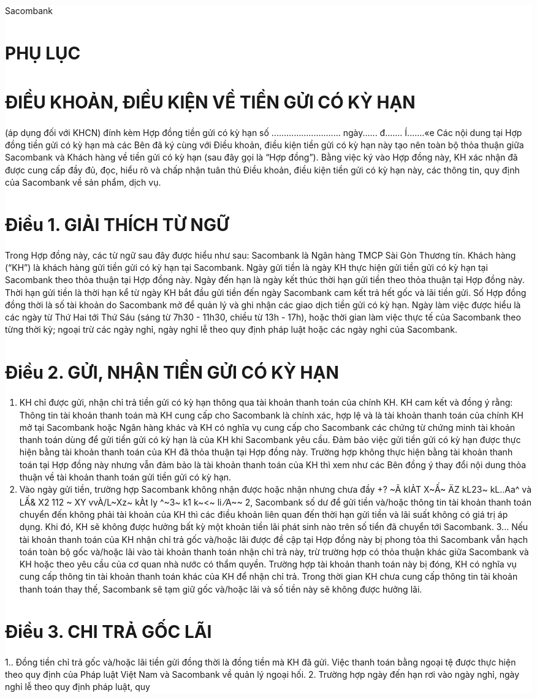 Sacombank
# PHỤ LỤC
# ĐIỀU KHOẢN, ĐIỀU KIỆN VỀ TIỀN GỬI CÓ KỲ HẠN
(áp dụng đối với KHCN)
đính kèm Hợp đồng tiền gửi có kỳ hạn số ............................ ngày...... đ....... Í.......«e
Các nội dung tại Hợp đồng tiền gửi có kỳ hạn mà các Bên đã ký cùng với Điều khoản, điều
kiện tiền gửi có kỳ hạn này tạo nên toàn bộ thỏa thuận giữa Sacombank và Khách hàng về
tiền gửi có kỳ hạn (sau đây gọi là “Hợp đồng”). Bằng việc ký vào Hợp đồng này, KH xác nhận
đã được cung cấp đầy đủ, đọc, hiểu rõ và chấp nhận tuân thủ Điều khoản, điều kiện tiền gửi
có kỳ hạn này, các thông tin, quy định của Sacombank về sản phẩm, dịch vụ.
# Điều 1. GIẢI THÍCH TỪ NGỮ 
Trong Hợp đồng này, các từ ngữ sau đây được hiểu như sau:
Sacombank là Ngân hàng TMCP Sài Gòn Thương tín.
Khách hàng (“KH”) là khách hàng gửi tiền gửi có kỳ hạn tại Sacombank.
Ngày gửi tiền là ngày KH thực hiện gửi tiền gửi có kỳ hạn tại Sacombank theo thỏa
thuận tại Hợp đồng này.
Ngày đến hạn là ngày kết thúc thời hạn gửi tiền theo thỏa thuận tại Hợp đồng này.
Thời hạn gửi tiền là thời hạn kể từ ngày KH bắt đầu gửi tiền đến ngày Sacombank
cam kết trả hết gốc và lãi tiền gửi.
Số Hợp đồng đồng thời là số tài khoản do Sacombank mở để quản lý và ghi nhận
các giao dịch tiền gửi có kỳ hạn.
Ngày làm việc được hiểu là các ngày từ Thứ Hai tới Thứ Sáu (sáng từ 7h30 - 11h30,
chiều từ 13h - 17h), hoặc thời gian làm việc thực tế của Sacombank theo từng thời
kỳ; ngoại trừ các ngày nghỉ, ngày nghỉ lễ theo quy định pháp luật hoặc các ngày nghỉ
của Sacombank.
# Điều 2. GỬI, NHẬN TIỀN GỬI CÓ KỲ HẠN 
1. KH chỉ được gửi, nhận chỉ trả tiền gửi có kỳ hạn thông qua tài khoản thanh toán của
chính KH. KH cam kết và đồng ý rằng:
Thông tin tài khoản thanh toán mà KH cung cấp cho Sacombank là chính xác, hợp lệ
và là tài khoản thanh toán của chính KH mở tại Sacombank hoặc Ngân hàng khác và
KH có nghĩa vụ cung cấp cho Sacombank các chứng từ chứng minh tài khoản thanh
toán dùng để gửi tiền gửi có kỳ hạn là của KH khi Sacombank yêu cầu.
Đảm bảo việc gửi tiền gửi có kỳ hạn được thực hiện bằng tài khoản thanh toán của
KH đã thỏa thuận tại Hợp đồng này. Trường hợp không thực hiện bằng tài khoản
thanh toán tại Hợp đồng này nhưng vẫn đảm bảo là tài khoản thanh toán của KH thì
xem như các Bên đồng ý thay đổi nội dung thỏa thuận về tài khoản thanh toán gửi
tiền gửi có kỳ hạn.
2. Vào ngày gửi tiền, trường hợp Sacombank không nhận được hoặc nhận nhưng chưa đầy
+? ~Ã kIẢT X~Ấ~ ÄZ kL23~ kL..Aa^ và LẤ& X2 112 ~ XY vvÀ/L~Xz~ kÀt ly ^~3~ k1 k~<~ li ⁄A~~ 2,
Sacombank
số dư để gửi tiền và/hoặc thông tin tài khoản thanh toán chuyển đến không phải tài
khoản của KH thì các điều khoản liên quan đến thời hạn gửi tiền và lãi suất không có giá
trị áp dụng. Khi đó, KH sẽ không được hưởng bất kỳ một khoản tiền lãi phát sinh nào
trên số tiển đã chuyển tới Sacombank.
3... Nếu tài khoản thanh toán của KH nhận chỉ trả gốc và/hoặc lãi được đề cập tại Hợp đồng
này bị phong tỏa thì Sacombank vẫn hạch toán toàn bộ gốc và/hoặc lãi vào tài khoản
thanh toán nhận chỉ trả này, trừ trường hợp có thỏa thuận khác giữa Sacombank và KH
hoặc theo yêu cầu của cơ quan nhà nước có thẩm quyền. Trường hợp tài khoản thanh
toán này bị đóng, KH có nghĩa vụ cung cấp thông tin tài khoản thanh toán khác của KH
để nhận chỉ trả. Trong thời gian KH chưa cung cấp thông tin tài khoản thanh toán thay
thế, Sacombank sẽ tạm giữ gốc và/hoặc lãi và số tiền này sẽ không được hưởng lãi.
# Điều 3. CHI TRẢ GỐC LÃI 
1.. Đồng tiền chỉ trả gốc và/hoặc lãi tiền gửi đồng thời là đồng tiền mà KH đã gửi. Việc thanh
toán bằng ngoại tệ được thực hiện theo quy định của Pháp luật Việt Nam và Sacombank
về quản lý ngoại hối.
2. Trường hợp ngày đến hạn rơi vào ngày nghỉ, ngày nghỉ lễ theo quy định pháp luật, quy